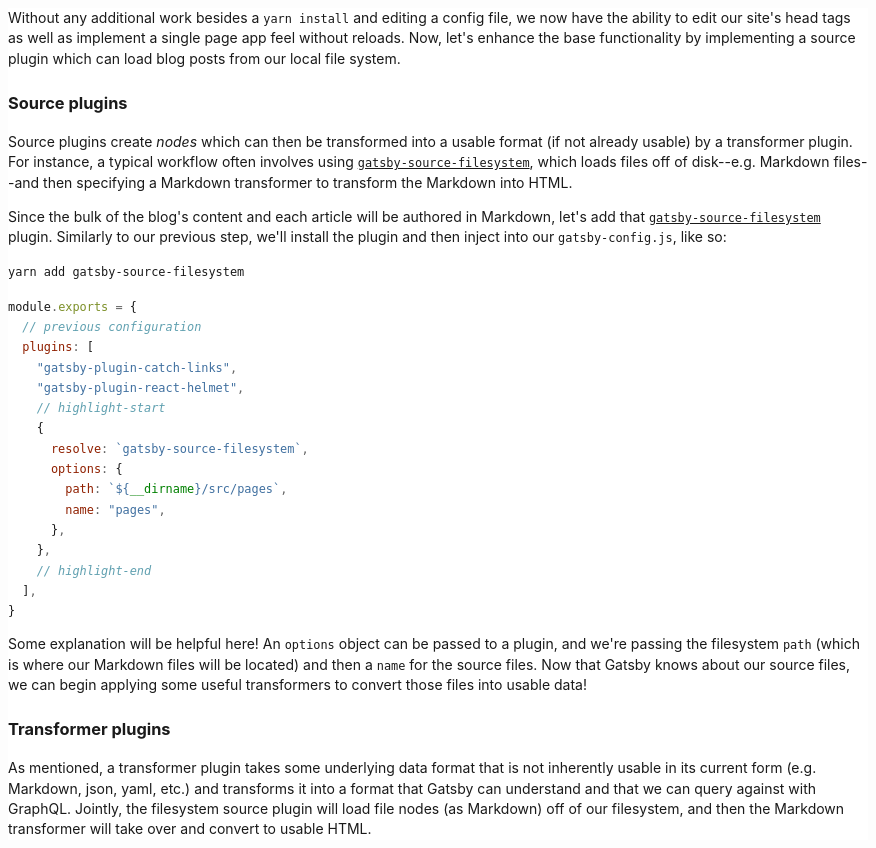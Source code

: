 Without any additional work besides a `yarn install` and editing a config file,
we now have the ability to edit our site's head tags as well as implement a
single page app feel without reloads. Now, let's enhance the base functionality
by implementing a source plugin which can load blog posts from our local file
system.

### Source plugins

Source plugins create _nodes_ which can then be transformed into a usable format
(if not already usable) by a transformer plugin. For instance, a typical
workflow often involves using
[`gatsby-source-filesystem`][gatsby-source-filesystem], which loads files off of
disk--e.g. Markdown files--and then specifying a Markdown transformer to
transform the Markdown into HTML.

Since the bulk of the blog's content and each article will be authored in
Markdown, let's add that [`gatsby-source-filesystem`][gatsby-source-filesystem]
plugin. Similarly to our previous step, we'll install the plugin and then inject
into our `gatsby-config.js`, like so:

```bash
yarn add gatsby-source-filesystem
```

```javascript:title=gatsby-config.js
module.exports = {
  // previous configuration
  plugins: [
    "gatsby-plugin-catch-links",
    "gatsby-plugin-react-helmet",
    // highlight-start
    {
      resolve: `gatsby-source-filesystem`,
      options: {
        path: `${__dirname}/src/pages`,
        name: "pages",
      },
    },
    // highlight-end
  ],
}
```

Some explanation will be helpful here! An `options` object can be passed to a
plugin, and we're passing the filesystem `path` (which is where our Markdown files
will be located) and then a `name` for the source files. Now that Gatsby knows
about our source files, we can begin applying some useful transformers to
convert those files into usable data!

### Transformer plugins

As mentioned, a transformer plugin takes some underlying data format that is not
inherently usable in its current form (e.g. Markdown, json, yaml, etc.) and
transforms it into a format that Gatsby can understand and that we can query
against with GraphQL. Jointly, the filesystem source plugin will load file nodes
(as Markdown) off of our filesystem, and then the Markdown transformer will take
over and convert to usable HTML.


[react-dom-server]: https://facebook.github.io/react/docs/react-dom-server.html
[gatsby-release]: /blog/gatsby-v1/
[gatsby-plugins]: /docs/plugins/
[gatsby-plugin-catch-links]: /packages/gatsby-plugin-catch-links/
[gatsby-plugin-react-helmet]: /packages/gatsby-plugin-react-helmet/
[gatsby-plugin-preact]: /packages/gatsby-plugin-preact/
[gatsby-transformer-remark]: /packages/gatsby-transformer-remark/
[remark]: https://github.com/wooorm/remark
[gatsby-source-filesystem]: /packages/gatsby-source-filesystem/
[react-helmet]: https://github.com/nfl/react-helmet
[frontmatter]: https://jekyllrb.com/docs/frontmatter/
[learn-graphql]: https://www.howtographql.com
[node-spec]: /docs/node-apis/
[gatsby-actions]: /docs/actions/
[styled-components]: https://github.com/styled-components/styled-components
[yarn]: https://yarnpkg.com/en/
[source-code]: https://github.com/dschau/gatsby-blog-starter-kit
[blog-source-code]: https://github.com/dschau/blog
[create-gatsby-blog-post]: https://github.com/DSchau/create-gatsby-blog-post